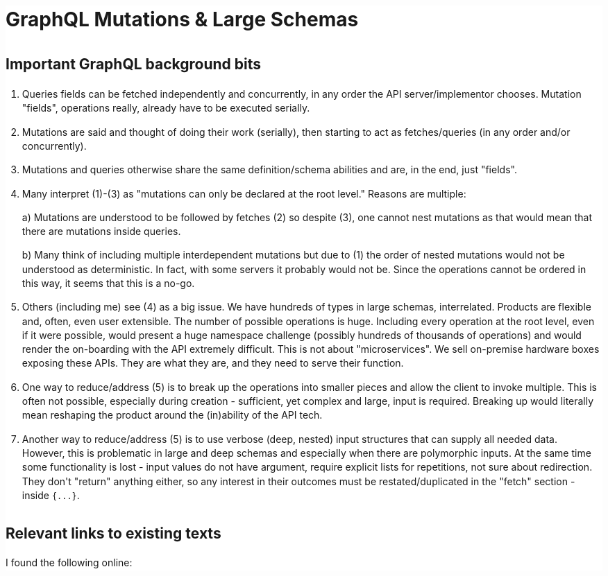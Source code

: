 # GraphQL Mutations & Large Schemas

## Important GraphQL background bits

1. Queries fields can be fetched independently and concurrently, in any order 
   the API server/implementor chooses.
   Mutation "fields", operations really, already have to be executed serially.

2. Mutations are said and thought of doing their work (serially),
   then starting to act as fetches/queries (in any order and/or concurrently).

3. Mutations and queries otherwise share the same definition/schema abilities
   and are, in the end, just "fields".
   
4. Many interpret (1)-(3) as "mutations can only be declared at the root level."
   Reasons are multiple:
   
    a) Mutations are understood to be followed by fetches (2) so despite (3),
       one cannot nest mutations as that would mean that there are mutations
       inside queries.
   
    b) Many think of including multiple interdependent mutations but due to (1)
       the order of nested mutations would not be understood as deterministic.
       In fact, with some servers it probably would not be. Since the operations
       cannot be ordered in this way, it seems that this is a no-go.
   
5. Others (including me) see (4) as a big issue. We have hundreds of types in
   large schemas, interrelated. Products are flexible and, often, even user
   extensible. The number of possible operations is huge. Including every 
   operation at the root level, even if it were possible, would present a 
   huge namespace challenge (possibly hundreds of thousands of operations) 
   and would render the on-boarding with the API extremely difficult. 
   This is not about "microservices". We sell on-premise hardware boxes exposing
   these APIs. They are what they are, and they need to serve their function.
   
6. One way to reduce/address (5) is to break up the operations into smaller
   pieces and allow the client to invoke multiple. This is often not possible,
   especially during creation - sufficient, yet complex and large, input
   is required. Breaking up would literally mean reshaping the product 
   around the (in)ability of the API tech.
   
7. Another way to reduce/address (5) is to use verbose (deep, nested) input
   structures that can supply all needed data. However, this is problematic
   in large and deep schemas and especially when there are polymorphic inputs.
   At the same time some functionality is lost - input values do not have
   argument, require explicit lists for repetitions, not sure about redirection.
   They don't "return" anything either, so any interest in their outcomes
   must be restated/duplicated in the "fetch" section - inside `{...}`.

## Relevant links to existing texts

I found the following online:
